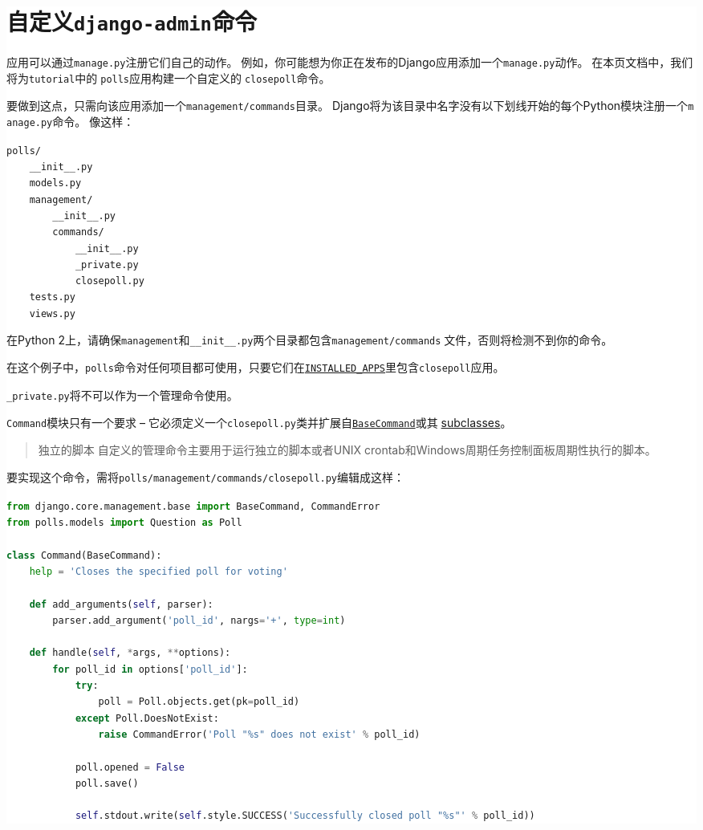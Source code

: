 # 自定义`django-admin`命令

应用可以通过`manage.py`注册它们自己的动作。 例如，你可能想为你正在发布的Django应用添加一个`manage.py`动作。 在本页文档中，我们将为`tutorial`中的 `polls`应用构建一个自定义的 `closepoll`命令。

要做到这点，只需向该应用添加一个`management/commands`目录。 Django将为该目录中名字没有以下划线开始的每个Python模块注册一个`manage.py`命令。 像这样：

```
polls/
    __init__.py
    models.py
    management/
        __init__.py
        commands/
            __init__.py
            _private.py
            closepoll.py
    tests.py
    views.py
```

在Python 2上，请确保`management`和`__init__.py`两个目录都包含`management/commands` 文件，否则将检测不到你的命令。

在这个例子中，`polls`命令对任何项目都可使用，只要它们在[`INSTALLED_APPS`](https://yiyibooks.cn/__trs__/xx/Django_1.11.6/ref/settings.html#std:setting-INSTALLED_APPS)里包含`closepoll`应用。

`_private.py`将不可以作为一个管理命令使用。

`Command`模块只有一个要求 – 它必须定义一个`closepoll.py`类并扩展自[`BaseCommand`](https://yiyibooks.cn/__trs__/xx/Django_1.11.6/howto/custom-management-commands.html#django.core.management.BaseCommand)或其 [subclasses](https://yiyibooks.cn/__trs__/xx/Django_1.11.6/howto/custom-management-commands.html#ref-basecommand-subclasses)。

> 独立的脚本
> 自定义的管理命令主要用于运行独立的脚本或者UNIX crontab和Windows周期任务控制面板周期性执行的脚本。

要实现这个命令，需将`polls/management/commands/closepoll.py`编辑成这样：

```python
from django.core.management.base import BaseCommand, CommandError
from polls.models import Question as Poll

class Command(BaseCommand):
    help = 'Closes the specified poll for voting'

    def add_arguments(self, parser):
        parser.add_argument('poll_id', nargs='+', type=int)

    def handle(self, *args, **options):
        for poll_id in options['poll_id']:
            try:
                poll = Poll.objects.get(pk=poll_id)
            except Poll.DoesNotExist:
                raise CommandError('Poll "%s" does not exist' % poll_id)

            poll.opened = False
            poll.save()

            self.stdout.write(self.style.SUCCESS('Successfully closed poll "%s"' % poll_id))
```
